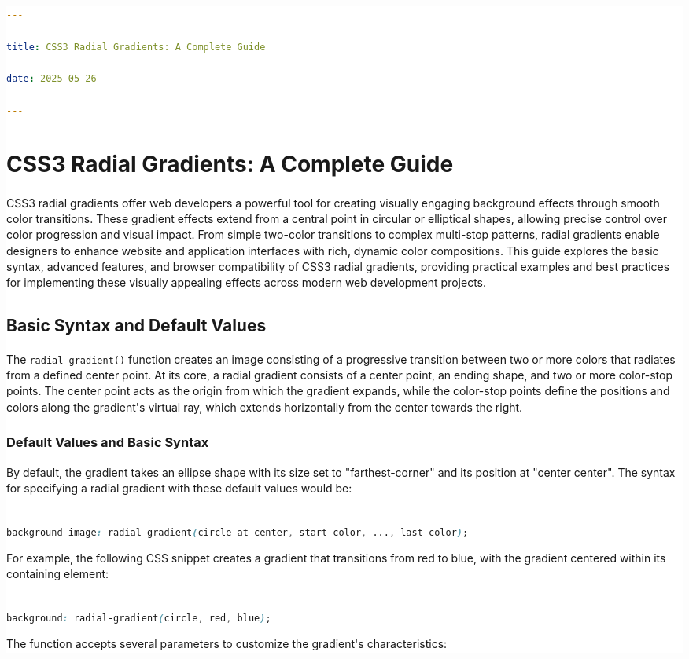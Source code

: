 ```yaml
---

title: CSS3 Radial Gradients: A Complete Guide

date: 2025-05-26

---
```



# CSS3 Radial Gradients: A Complete Guide

CSS3 radial gradients offer web developers a powerful tool for creating visually engaging background effects through smooth color transitions. These gradient effects extend from a central point in circular or elliptical shapes, allowing precise control over color progression and visual impact. From simple two-color transitions to complex multi-stop patterns, radial gradients enable designers to enhance website and application interfaces with rich, dynamic color compositions. This guide explores the basic syntax, advanced features, and browser compatibility of CSS3 radial gradients, providing practical examples and best practices for implementing these visually appealing effects across modern web development projects.


## Basic Syntax and Default Values

The `radial-gradient()` function creates an image consisting of a progressive transition between two or more colors that radiates from a defined center point. At its core, a radial gradient consists of a center point, an ending shape, and two or more color-stop points. The center point acts as the origin from which the gradient expands, while the color-stop points define the positions and colors along the gradient's virtual ray, which extends horizontally from the center towards the right.


### Default Values and Basic Syntax

By default, the gradient takes an ellipse shape with its size set to "farthest-corner" and its position at "center center". The syntax for specifying a radial gradient with these default values would be:

```css

background-image: radial-gradient(circle at center, start-color, ..., last-color);

```

For example, the following CSS snippet creates a gradient that transitions from red to blue, with the gradient centered within its containing element:

```css

background: radial-gradient(circle, red, blue);

```

The function accepts several parameters to customize the gradient's characteristics:
